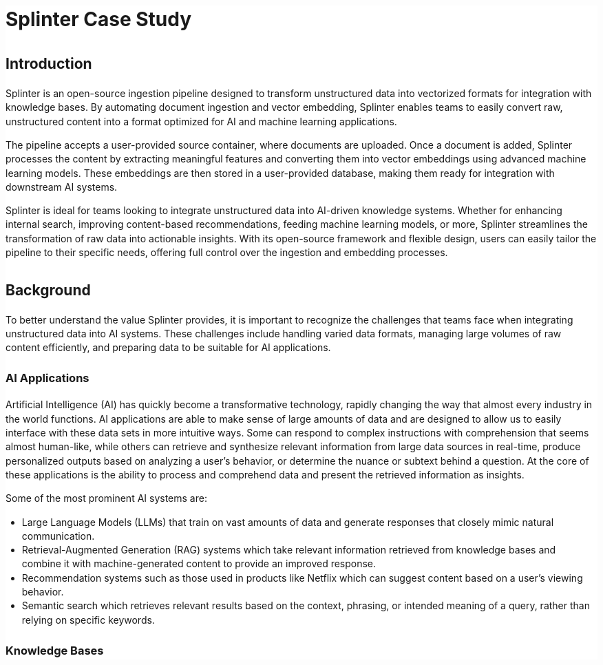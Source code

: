 # Splinter Case Study

## Introduction

Splinter is an open-source ingestion pipeline designed to transform unstructured data into vectorized formats for integration with knowledge bases. By automating document ingestion and vector embedding, Splinter enables teams to easily convert raw, unstructured content into a format optimized for AI and machine learning applications.

The pipeline accepts a user-provided source container, where documents are uploaded. Once a document is added, Splinter processes the content by extracting meaningful features and converting them into vector embeddings using advanced machine learning models. These embeddings are then stored in a user-provided database, making them ready for integration with downstream AI systems.

Splinter is ideal for teams looking to integrate unstructured data into AI-driven knowledge systems. Whether for enhancing internal search, improving content-based recommendations, feeding machine learning models, or more, Splinter streamlines the transformation of raw data into actionable insights. With its open-source framework and flexible design, users can easily tailor the pipeline to their specific needs, offering full control over the ingestion and embedding processes.

## Background

To better understand the value Splinter provides, it is important to recognize the challenges that teams face when integrating unstructured data into AI systems. These challenges include handling varied data formats, managing large volumes of raw content efficiently, and preparing data to be suitable for AI applications.

### AI Applications

Artificial Intelligence (AI) has quickly become a transformative technology, rapidly changing the way that almost every industry in the world functions. AI applications are able to make sense of large amounts of data and are designed to allow us to easily interface with these data sets in more intuitive ways. Some can respond to complex instructions with comprehension that seems almost human-like, while others can retrieve and synthesize relevant information from large data sources in real-time, produce personalized outputs based on analyzing a user’s behavior, or determine the nuance or subtext behind a question. At the core of these applications is the ability to process and comprehend data and present the retrieved information as insights.

Some of the most prominent AI systems are:

- Large Language Models (LLMs) that train on vast amounts of data and generate responses that closely mimic natural communication.
- Retrieval-Augmented Generation (RAG) systems which take relevant information retrieved from knowledge bases and combine it with machine-generated content to provide an improved response.
- Recommendation systems such as those used in products like Netflix which can suggest content based on a user’s viewing behavior.
- Semantic search which retrieves relevant results based on the context, phrasing, or intended meaning of a query, rather than relying on specific keywords.

### Knowledge Bases
